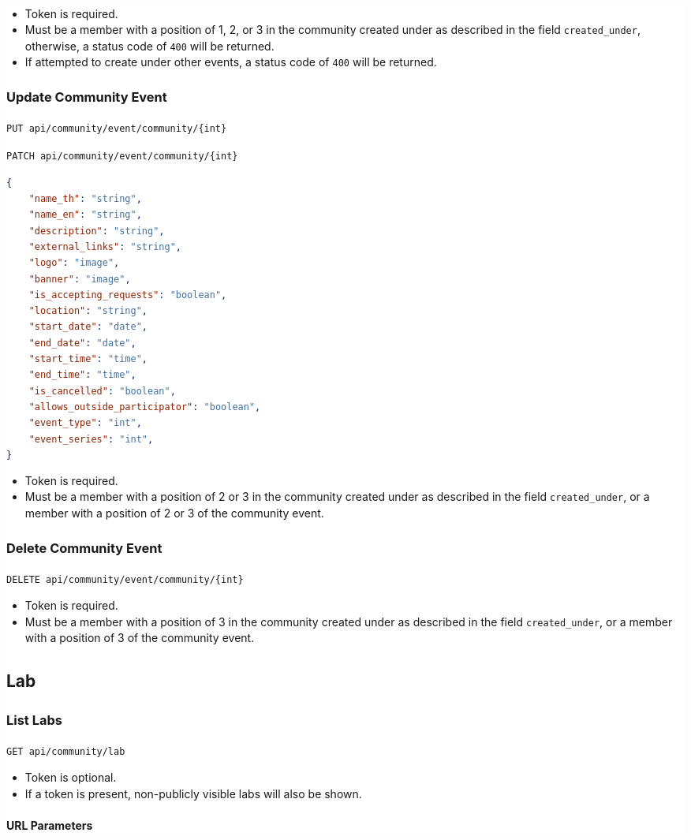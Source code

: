 - Token is required.
- Must be a member with a position of 1, 2, or 3 in the community created under as described in the field `created_under`, otherwise, a status code of `400` will be returned.
- If attempted to create under other events, a status code of `400` will be returned.

### Update Community Event

`PUT api/community/event/community/{int}`

`PATCH api/community/event/community/{int}`

```json
{
    "name_th": "string",
    "name_en": "string",
    "description": "string",
    "external_links": "string",
    "logo": "image",
    "banner": "image",
    "is_accepting_requests": "boolean",
    "location": "string",
    "start_date": "date",
    "end_date": "date",
    "start_time": "time",
    "end_time": "time",
    "is_cancelled": "boolean",
    "allows_outside_participator": "boolean",
    "event_type": "int",
    "event_series": "int",
}
```

- Token is required.
- Must be a member with a position of 2 or 3 in the community created under as described in the field `created_under`, or a member with a position of 2 or 3 of the community event.

### Delete Community Event

`DELETE api/community/event/community/{int}`

- Token is required.
- Must be a member with a position of 3 in the community created under as described in the field `created_under`, or a member with a position of 3 of the community event.

## Lab

### List Labs

`GET api/community/lab`

- Token is optional.
- If a token is present, non-publicly visible labs will also be shown.

#### URL Parameters
